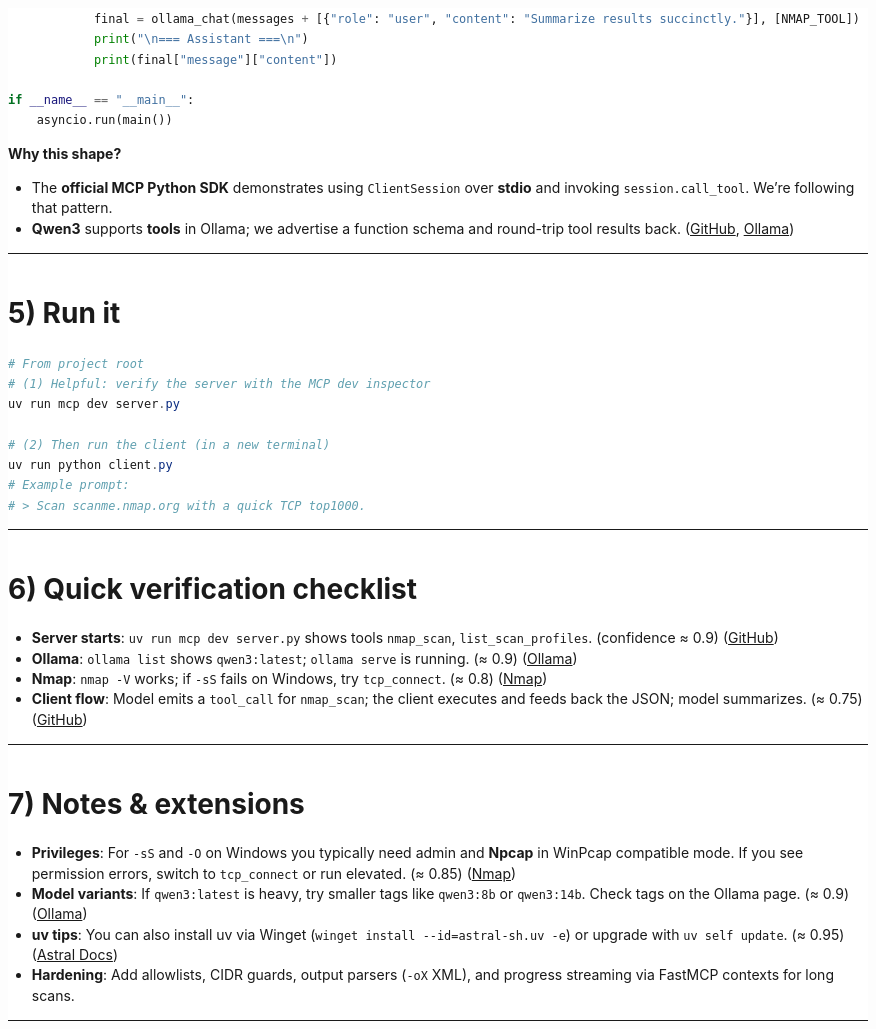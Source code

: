 ```python
            final = ollama_chat(messages + [{"role": "user", "content": "Summarize results succinctly."}], [NMAP_TOOL])
            print("\n=== Assistant ===\n")
            print(final["message"]["content"])

if __name__ == "__main__":
    asyncio.run(main())
```

**Why this shape?**

* The **official MCP Python SDK** demonstrates using `ClientSession` over **stdio** and invoking `session.call_tool`. We’re following that pattern.
* **Qwen3** supports **tools** in Ollama; we advertise a function schema and round-trip tool results back. ([GitHub][4], [Ollama][3])

---

# 5) Run it

```powershell
# From project root
# (1) Helpful: verify the server with the MCP dev inspector
uv run mcp dev server.py

# (2) Then run the client (in a new terminal)
uv run python client.py
# Example prompt:
# > Scan scanme.nmap.org with a quick TCP top1000.
```

---

# 6) Quick verification checklist

* **Server starts**: `uv run mcp dev server.py` shows tools `nmap_scan`, `list_scan_profiles`. (confidence ≈ 0.9) ([GitHub][4])
* **Ollama**: `ollama list` shows `qwen3:latest`; `ollama serve` is running. (≈ 0.9) ([Ollama][3])
* **Nmap**: `nmap -V` works; if `-sS` fails on Windows, try `tcp_connect`. (≈ 0.8) ([Nmap][6])
* **Client flow**: Model emits a `tool_call` for `nmap_scan`; the client executes and feeds back the JSON; model summarizes. (≈ 0.75) ([GitHub][4])

---

# 7) Notes & extensions

* **Privileges**: For `-sS` and `-O` on Windows you typically need admin and **Npcap** in WinPcap compatible mode. If you see permission errors, switch to `tcp_connect` or run elevated. (≈ 0.85) ([Nmap][6])
* **Model variants**: If `qwen3:latest` is heavy, try smaller tags like `qwen3:8b` or `qwen3:14b`. Check tags on the Ollama page. (≈ 0.9) ([Ollama][7])
* **uv tips**: You can also install uv via Winget (`winget install --id=astral-sh.uv -e`) or upgrade with `uv self update`. (≈ 0.95) ([Astral Docs][1])
* **Hardening**: Add allowlists, CIDR guards, output parsers (`-oX` XML), and progress streaming via FastMCP contexts for long scans.

---

[1]: https://docs.astral.sh/uv/getting-started/installation/ "Installation | uv"
[2]: https://winget.run/pkg/Insecure/Nmap?utm_source=chatgpt.com "Download and install Nmap with winget"
[3]: https://ollama.com/library/qwen3?utm_source=chatgpt.com "qwen3"
[4]: https://github.com/modelcontextprotocol/python-sdk "GitHub - modelcontextprotocol/python-sdk: The official Python SDK for Model Context Protocol servers and clients"
[5]: https://gofastmcp.com/getting-started/welcome "Welcome to FastMCP 2.0! - FastMCP"
[6]: https://nmap.org/book/inst-windows.html?utm_source=chatgpt.com "Windows | Nmap Network Scanning"
[7]: https://ollama.com/library/qwen3/tags?utm_source=chatgpt.com "Tags · qwen3"
